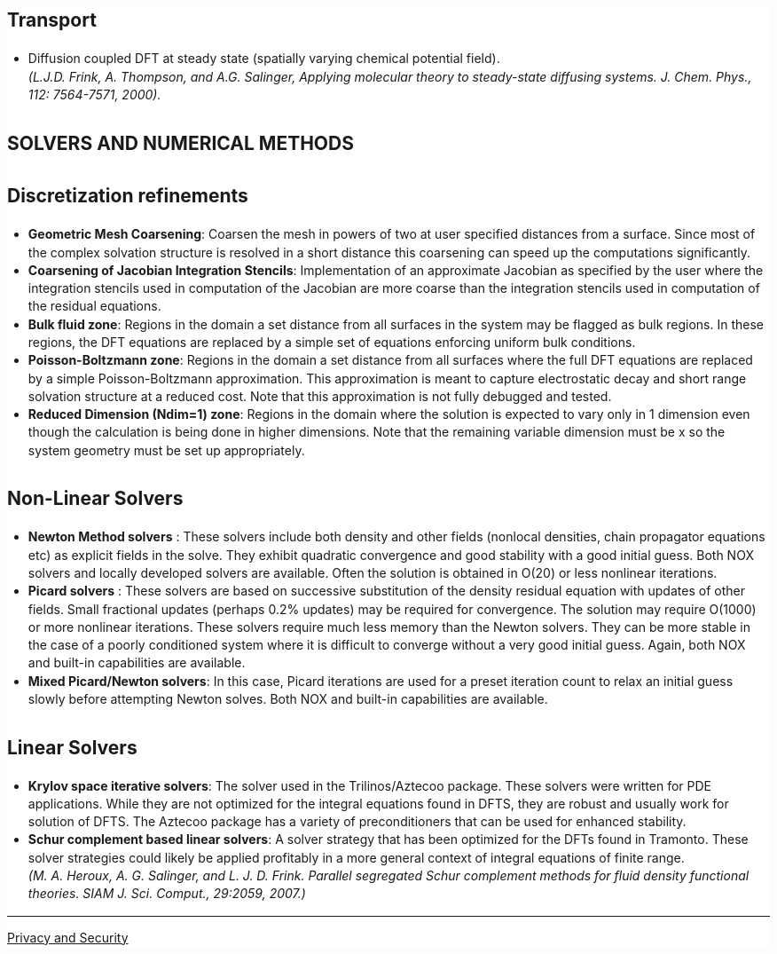 ## Transport

*   Diffusion coupled DFT at steady state (spatially varying chemical potential field).  
    _(L.J.D. Frink, A. Thompson, and A.G. Salinger, Applying molecular theory to steady-state diffusing systems. J. Chem. Phys., 112: 7564-7571, 2000)._

## SOLVERS AND NUMERICAL METHODS

## Discretization refinements

*   **Geometric Mesh Coarsening**: Coarsen the mesh in powers of two at user specified distances from a surface. Since most of the complex solvation structure is resolved in a short distance this coarsening can speed up the computations significantly.
*   **Coarsening of Jacobian Integration Stencils**: Implementation of an approximate Jacobian as specified by the user where the integration stencils used in computation of the Jacobian are more coarse than the integration stencils used in computation of the residual equations.
*   **Bulk fluid zone**: Regions in the domain a set distance from all surfaces in the system may be flagged as bulk regions. In these regions, the DFT equations are replaced by a simple set of equations enforcing uniform bulk conditions.
*   **Poisson-Boltzmann zone**: Regions in the domain a set distance from all surfaces where the full DFT equations are replaced by a simple Poisson-Boltzmann approximation. This approximation is meant to capture electrostatic decay and short range solvation structure at a reduced cost. Note that this approximation is not fully debugged and tested.
*   **Reduced Dimension (Ndim=1) zone**: Regions in the domain where the solution is expected to vary only in 1 dimension even though the calculation is being done in higher dimensions. Note that the remaining variable dimension must be x so the system geometry must be set up appropriately.

## Non-Linear Solvers

*   **Newton Method solvers** : These solvers include both density and other fields (nonlocal densities, chain propagator equations etc) as explicit fields in the solve. They exhibit quadratic convergence and good stability with a good initial guess. Both NOX solvers and locally developed solvers are available. Often the solution is obtained in O(20) or less nonlinear iterations.
*   **Picard solvers** : These solvers are based on successive substitution of the density residual equation with updates of other fields. Small fractional updates (perhaps 0.2% updates) may be required for convergence. The solution may require O(1000) or more nonlinear iterations. These solvers require much less memory than the Newton solvers. They can be more stable in the case of a poorly conditioned system where it is difficult to converge without a very good initial guess. Again, both NOX and built-in capabilities are available.
*   **Mixed Picard/Newton solvers**: In this case, Picard iterations are used for a preset iteration count to relax an initial guess slowly before attempting Newton solves. Both NOX and built-in capabilities are available.

## Linear Solvers

*   **Krylov space iterative solvers**: The solver used in the Trilinos/Aztecoo package. These solvers were written for PDE applications. While they are not optimized for the integral equations found in DFTS, they are robust and usually work for solution of DFTS. The Aztecoo package has a variety of preconditioners that can be used for enhanced stability.
*   **Schur complement based linear solvers**: A solver strategy that has been optimized for the DFTs found in Tramonto. These solver strategies could likely be applied profitably in a more general context of integral equations of finite range.  
    _(M. A. Heroux, A. G. Salinger, and L. J. D. Frink. Parallel segregated Schur complement methods for fluid density functional theories. SIAM J. Sci. Comput., 29:2059, 2007.)_
    
***

<a href="http://www.sandia.gov/general/privacy-security/index.html">Privacy and Security</a>    